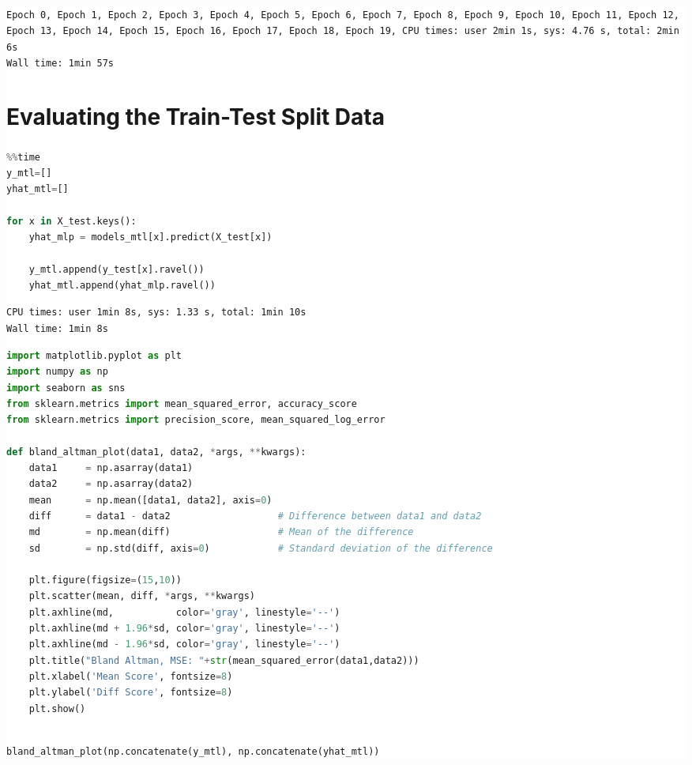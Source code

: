     Epoch 0, Epoch 1, Epoch 2, Epoch 3, Epoch 4, Epoch 5, Epoch 6, Epoch 7, Epoch 8, Epoch 9, Epoch 10, Epoch 11, Epoch 12, Epoch 13, Epoch 14, Epoch 15, Epoch 16, Epoch 17, Epoch 18, Epoch 19, CPU times: user 2min 1s, sys: 4.76 s, total: 2min 6s
    Wall time: 1min 57s


# Evaluating the Train-Test Split Data


```python
%%time
y_mtl=[]
yhat_mtl=[]

for x in X_test.keys():
    yhat_mlp = models_mtl[x].predict(X_test[x])

    y_mtl.append(y_test[x].ravel())
    yhat_mtl.append(yhat_mlp.ravel())
```

    CPU times: user 1min 8s, sys: 1.33 s, total: 1min 10s
    Wall time: 1min 8s



```python
import matplotlib.pyplot as plt
import numpy as np
import seaborn as sns
from sklearn.metrics import mean_squared_error, accuracy_score 
from sklearn.metrics import precision_score, mean_squared_log_error

def bland_altman_plot(data1, data2, *args, **kwargs):
    data1     = np.asarray(data1)
    data2     = np.asarray(data2)
    mean      = np.mean([data1, data2], axis=0)
    diff      = data1 - data2                   # Difference between data1 and data2
    md        = np.mean(diff)                   # Mean of the difference
    sd        = np.std(diff, axis=0)            # Standard deviation of the difference

    plt.figure(figsize=(15,10))
    plt.scatter(mean, diff, *args, **kwargs)
    plt.axhline(md,           color='gray', linestyle='--')
    plt.axhline(md + 1.96*sd, color='gray', linestyle='--')
    plt.axhline(md - 1.96*sd, color='gray', linestyle='--')
    plt.title("Bland Altman, MSE: "+str(mean_squared_error(data1,data2)))
    plt.xlabel('Mean Score', fontsize=8)
    plt.ylabel('Diff Score', fontsize=8)
    plt.show()
```


```python

bland_altman_plot(np.concatenate(y_mtl), np.concatenate(yhat_mtl))
```
